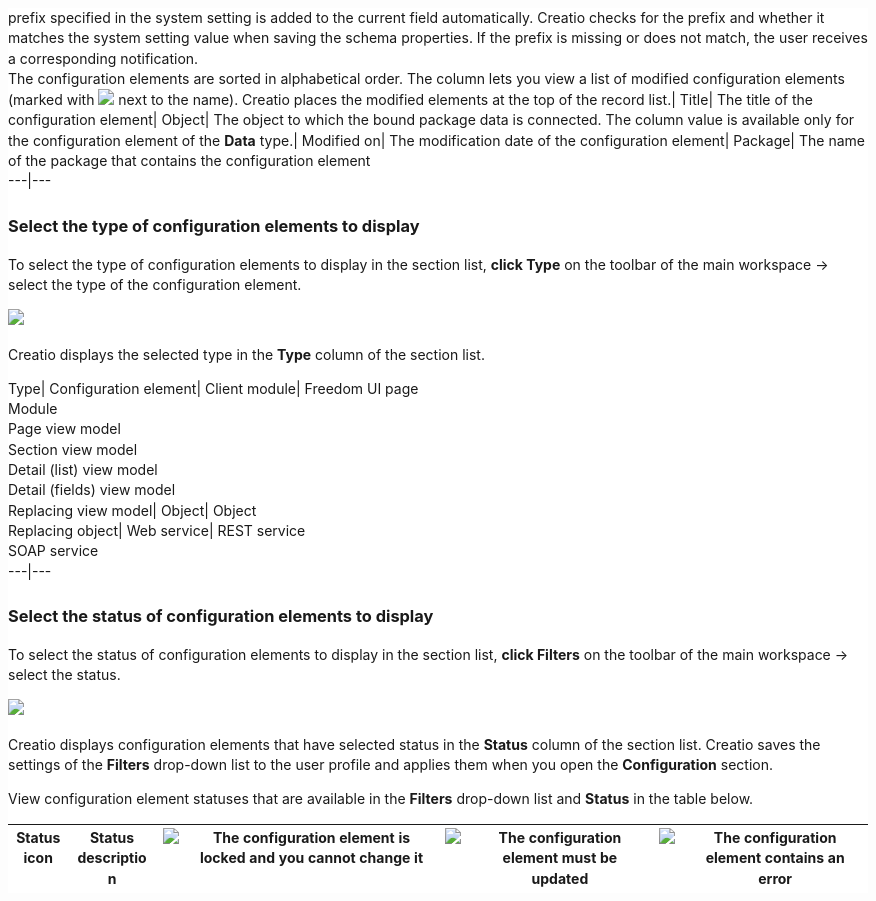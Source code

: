 prefix specified in the system setting is added to the current field
automatically. Creatio checks for the prefix and whether it matches the system
setting value when saving the schema properties. If the prefix is missing or
does not match, the user receives a corresponding notification.  
The configuration elements are sorted in alphabetical order. The column lets you
view a list of modified configuration elements (marked with
![](https://academy.creatio.com/sites/default/files/documentation/sdk/ru/BPMonlineWebSDK/Screenshots/SectionConfigurationGeneralInfo/scr_star_icon.png)
next to the name). Creatio places the modified elements at the top of the record
list.| Title| The title of the configuration element| Object| The object to
which the bound package data is connected. The column value is available only
for the configuration element of the **Data** type.| Modified on| The
modification date of the configuration element| Package| The name of the package
that contains the configuration element  
---|---

### Select the type of configuration elements to display​

To select the type of configuration elements to display in the section list,
**click Type** on the toolbar of the main workspace → select the type of the
configuration element.

![](https://academy.creatio.com/sites/default/files/documentation/sdk/ru/BPMonlineWebSDK/Screenshots/SectionConfigurationGeneralInfo/8.0/scr_TypeList_addAddon.png)

Creatio displays the selected type in the **Type** column of the section list.

Type| Configuration element| Client module| Freedom UI page  
Module  
Page view model  
Section view model  
Detail (list) view model  
Detail (fields) view model  
Replacing view model| Object| Object  
Replacing object| Web service| REST service  
SOAP service  
---|---

### Select the status of configuration elements to display​

To select the status of configuration elements to display in the section list,
**click Filters** on the toolbar of the main workspace → select the status.

![](https://academy.creatio.com/sites/default/files/documentation/sdk/ru/BPMonlineWebSDK/Screenshots/SectionConfigurationGeneralInfo/8.0/scr_FiltersList.png)

Creatio displays configuration elements that have selected status in the
**Status** column of the section list. Creatio saves the settings of the
**Filters** drop-down list to the user profile and applies them when you open
the **Configuration** section.

View configuration element statuses that are available in the **Filters**
drop-down list and **Status** in the table below.

| Status icon | Status description | ![](https://academy.creatio.com/sites/default/files/documentation/sdk/ru/BPMonlineWebSDK/Screenshots/SectionConfigurationGeneralInfo/scr_Locked_icon.png) | The configuration element is locked and you cannot change it | ![](https://academy.creatio.com/sites/default/files/documentation/sdk/ru/BPMonlineWebSDK/Screenshots/SectionConfigurationGeneralInfo/scr_NeedActualization_icon.png) | The configuration element must be updated | ![](https://academy.creatio.com/sites/default/files/documentation/sdk/ru/BPMonlineWebSDK/Screenshots/SectionConfigurationGeneralInfo/scr_error_icon.png) | The configuration element contains an error |
| ----------- | ------------------ | --------------------------------------------------------------------------------------------------------------------------------------------------------- | ------------------------------------------------------------ | -------------------------------------------------------------------------------------------------------------------------------------------------------------------- | ----------------------------------------- | -------------------------------------------------------------------------------------------------------------------------------------------------------- | ------------------------------------------- |
